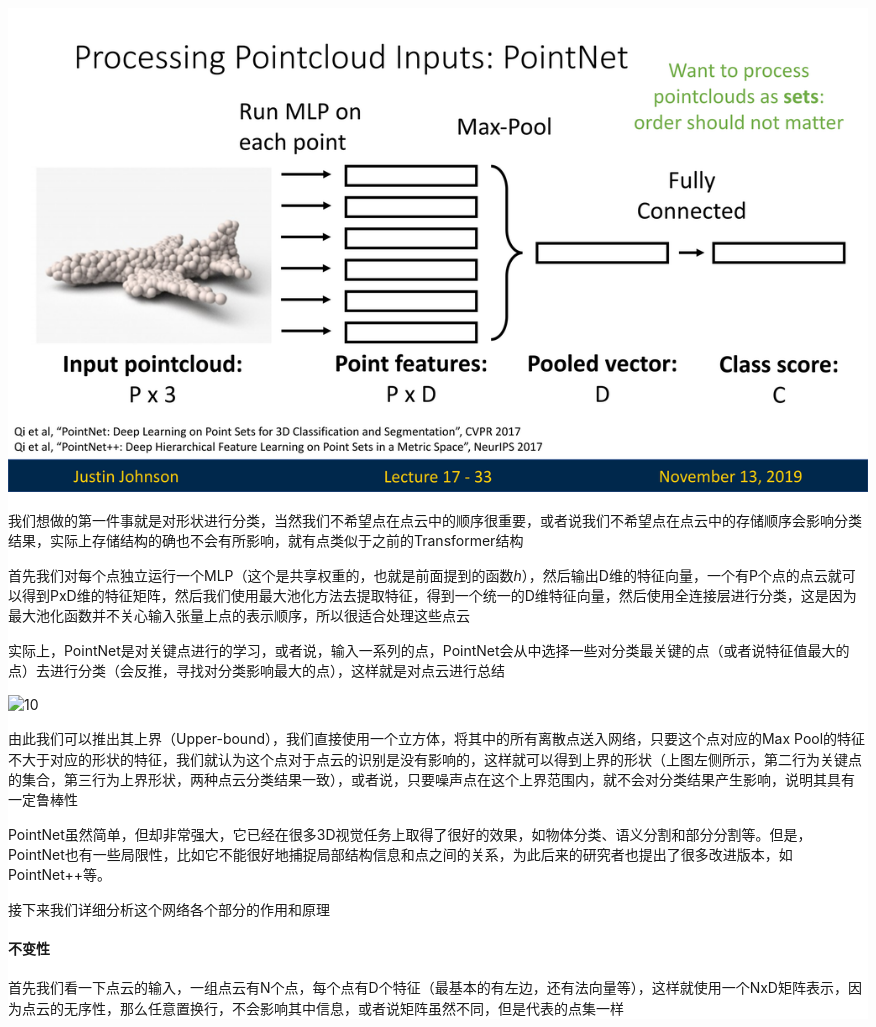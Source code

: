 ![32](./assets/EECS498_L17_33.jpg)

我们想做的第一件事就是对形状进行分类，当然我们不希望点在点云中的顺序很重要，或者说我们不希望点在点云中的存储顺序会影响分类结果，实际上存储结构的确也不会有所影响，就有点类似于之前的Transformer结构

首先我们对每个点独立运行一个MLP（这个是共享权重的，也就是前面提到的函数$h$），然后输出D维的特征向量，一个有P个点的点云就可以得到PxD维的特征矩阵，然后我们使用最大池化方法去提取特征，得到一个统一的D维特征向量，然后使用全连接层进行分类，这是因为最大池化函数并不关心输入张量上点的表示顺序，所以很适合处理这些点云

实际上，PointNet是对关键点进行的学习，或者说，输入一系列的点，PointNet会从中选择一些对分类最关键的点（或者说特征值最大的点）去进行分类（会反推，寻找对分类影响最大的点），这样就是对点云进行总结

![10](./assets/PointCloudDL_ShenlanOpen_LiuYongcheng_11.png)

由此我们可以推出其上界（Upper-bound），我们直接使用一个立方体，将其中的所有离散点送入网络，只要这个点对应的Max Pool的特征不大于对应的形状的特征，我们就认为这个点对于点云的识别是没有影响的，这样就可以得到上界的形状（上图左侧所示，第二行为关键点的集合，第三行为上界形状，两种点云分类结果一致），或者说，只要噪声点在这个上界范围内，就不会对分类结果产生影响，说明其具有一定鲁棒性

PointNet虽然简单，但却非常强大，它已经在很多3D视觉任务上取得了很好的效果，如物体分类、语义分割和部分分割等。但是，PointNet也有一些局限性，比如它不能很好地捕捉局部结构信息和点之间的关系，为此后来的研究者也提出了很多改进版本，如PointNet++等。

接下来我们详细分析这个网络各个部分的作用和原理

#### 不变性

首先我们看一下点云的输入，一组点云有N个点，每个点有D个特征（最基本的有左边，还有法向量等），这样就使用一个NxD矩阵表示，因为点云的无序性，那么任意置换行，不会影响其中信息，或者说矩阵虽然不同，但是代表的点集一样
